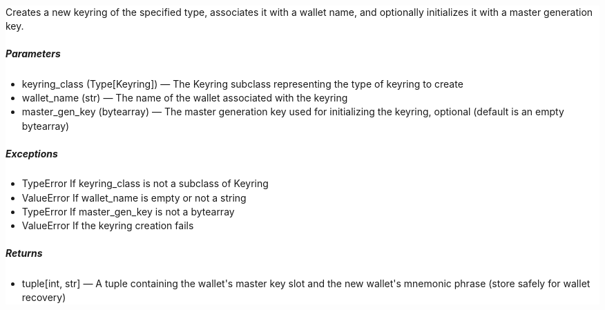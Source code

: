 <div class="body">
<div class="description">
<p>Creates a new keyring of the specified type, associates it with a wallet name, and optionally initializes it with a master generation key.</p>
</div>
<div class="parameters">
<h5>Parameters</h5>
<ul>
<li class="param-item">
<span class="name">keyring_class</span>
<span class="type-paren paren-open">(</span><span class="type">Type[Keyring]</span><span class="type-paren paren-close">)</span><span class="param-desc-divider"> &#8212; </span><span class="description">The Keyring subclass representing the type of keyring to create</span>
</li>
<li class="param-item">
<span class="name">wallet_name</span>
<span class="type-paren paren-open">(</span><span class="type">str</span><span class="type-paren paren-close">)</span><span class="param-desc-divider"> &#8212; </span><span class="description">The name of the wallet associated with the keyring</span>
</li>
<li class="param-item">
<span class="name">master_gen_key</span>
<span class="type-paren paren-open">(</span><span class="type">bytearray</span><span class="type-paren paren-close">)</span><span class="param-desc-divider"> &#8212; </span><span class="description">The master generation key used for initializing the keyring, optional (default is an empty bytearray)</span>
</li>
</ul>
</div>
<div class="exceptions">
<h5>Exceptions</h5>
<ul>
<li class="exc-item">
<span class="name">TypeError</span>
<span class="description">If keyring_class is not a subclass of Keyring</span>
</li>
<li class="exc-item">
<span class="name">ValueError</span>
<span class="description">If wallet_name is empty or not a string</span>
</li>
<li class="exc-item">
<span class="name">TypeError</span>
<span class="description">If master_gen_key is not a bytearray</span>
</li>
<li class="exc-item">
<span class="name">ValueError</span>
<span class="description">If the keyring creation fails</span>
</li>
</ul>
</div>
<div class="returns">
<h5>Returns</h5>
<ul>
<li class="return-item">
<span class="return_type">tuple[int, str]</span><span class="param-desc-divider"> &#8212; </span>
<span class="return_value">A tuple containing the wallet's master key slot and the new wallet's mnemonic phrase (store safely for wallet recovery)</span>
</li>
</ul>
</div>
</div>
</div>
